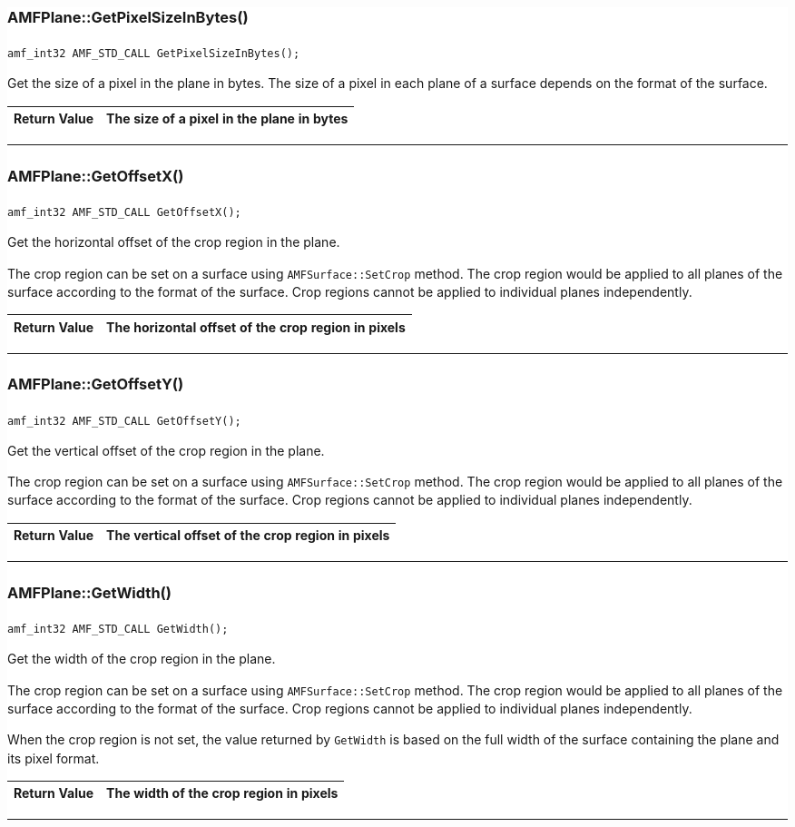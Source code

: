 
### AMFPlane::GetPixelSizeInBytes()

`amf_int32 AMF_STD_CALL GetPixelSizeInBytes();`

Get the size of a pixel in the plane in bytes. The size of a pixel in each plane of a surface depends on the format of the surface.

| **Return Value** | The size of a pixel in the plane in bytes |
| :--------------- | :---------------------------------------- |

---

### AMFPlane::GetOffsetX()

`amf_int32 AMF_STD_CALL GetOffsetX();`

Get the horizontal offset of the crop region in the plane.

The crop region can be set on a surface using `AMFSurface::SetCrop` method. The crop region would be applied to all planes of the surface according to the format of the surface. Crop regions cannot be applied to individual planes independently.

| **Return Value** | The horizontal offset of the crop region in pixels |
| :--------------- | :------------------------------------------------- |

---

### AMFPlane::GetOffsetY()

`amf_int32 AMF_STD_CALL GetOffsetY();`

Get the vertical offset of the crop region in the plane.

The crop region can be set on a surface using `AMFSurface::SetCrop` method. The crop region would be applied to all planes of the surface according to the format of the surface. Crop regions cannot be applied to individual planes independently.

| **Return Value** | The vertical offset of the crop region in pixels |
| :--------------- | :----------------------------------------------- |

---

### AMFPlane::GetWidth()

`amf_int32 AMF_STD_CALL GetWidth();`

Get the width of the crop region in the plane.

The crop region can be set on a surface using `AMFSurface::SetCrop` method. The crop region would be applied to all planes of the surface according to the format of the surface. Crop regions cannot be applied to individual planes independently.

When the crop region is not set, the value returned by `GetWidth` is based on the full width of the surface containing the plane and its pixel format.

| **Return Value** | The width of the crop region in pixels |
| :--------------- | :------------------------------------- |

---
